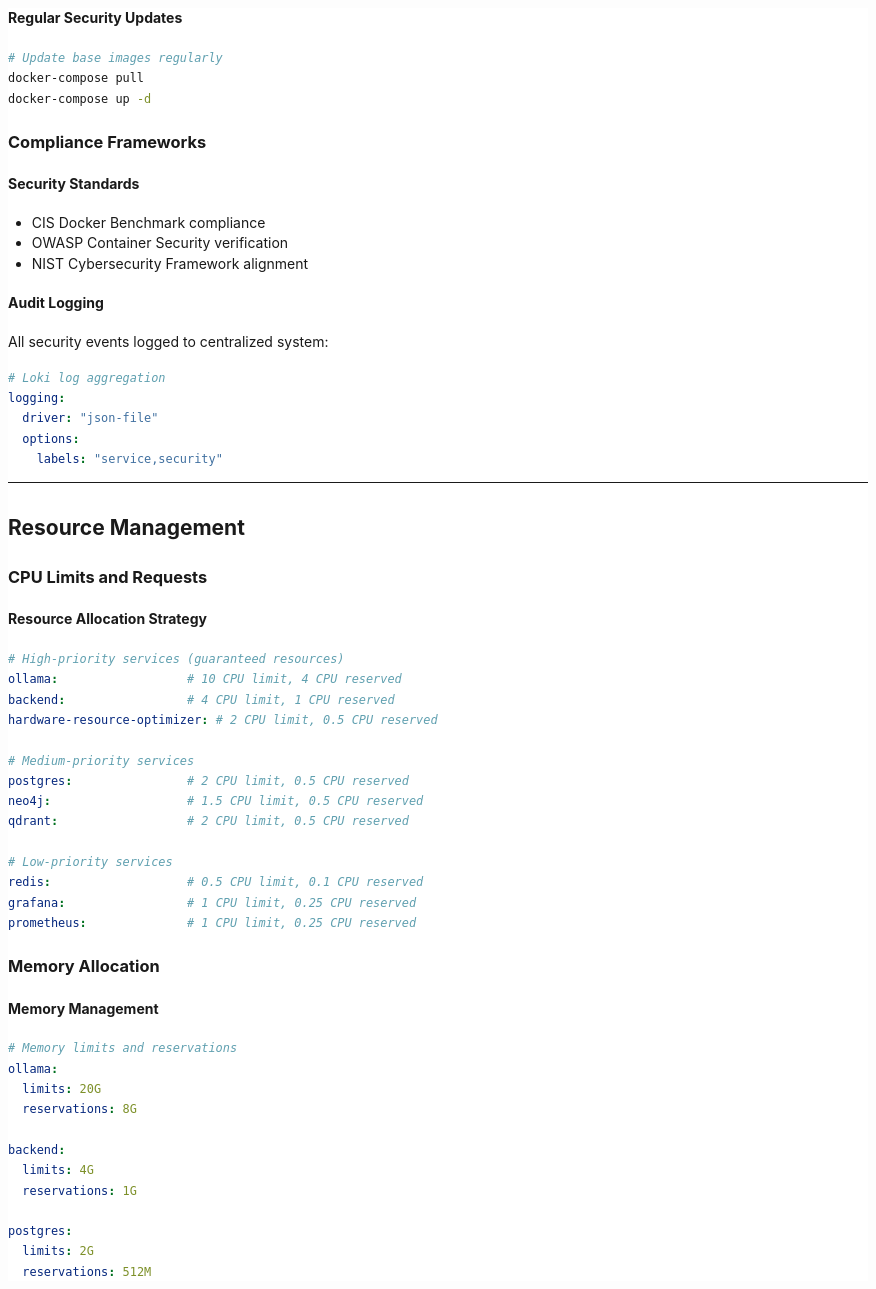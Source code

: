 #### Regular Security Updates
```bash
# Update base images regularly
docker-compose pull
docker-compose up -d
```

### Compliance Frameworks

#### Security Standards
- CIS Docker Benchmark compliance
- OWASP Container Security verification
- NIST Cybersecurity Framework alignment

#### Audit Logging
All security events logged to centralized system:
```yaml
# Loki log aggregation
logging:
  driver: "json-file"
  options:
    labels: "service,security"
```

---

## Resource Management

### CPU Limits and Requests

#### Resource Allocation Strategy
```yaml
# High-priority services (guaranteed resources)
ollama:                  # 10 CPU limit, 4 CPU reserved
backend:                 # 4 CPU limit, 1 CPU reserved
hardware-resource-optimizer: # 2 CPU limit, 0.5 CPU reserved

# Medium-priority services  
postgres:                # 2 CPU limit, 0.5 CPU reserved
neo4j:                   # 1.5 CPU limit, 0.5 CPU reserved
qdrant:                  # 2 CPU limit, 0.5 CPU reserved

# Low-priority services
redis:                   # 0.5 CPU limit, 0.1 CPU reserved
grafana:                 # 1 CPU limit, 0.25 CPU reserved
prometheus:              # 1 CPU limit, 0.25 CPU reserved
```

### Memory Allocation

#### Memory Management
```yaml
# Memory limits and reservations
ollama:
  limits: 20G
  reservations: 8G

backend:
  limits: 4G  
  reservations: 1G

postgres:
  limits: 2G
  reservations: 512M
```